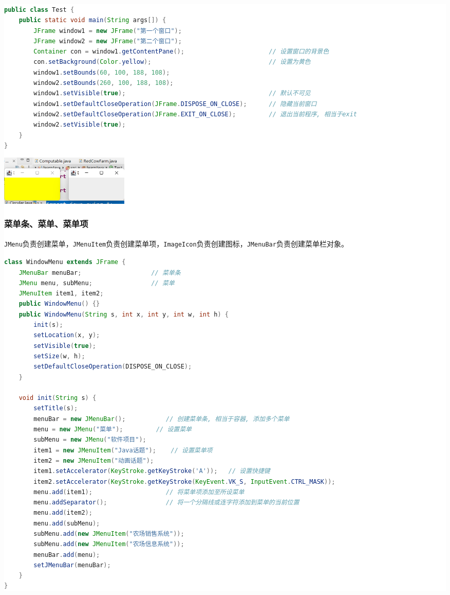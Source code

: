 ```java
public class Test {  
	public static void main(String args[]) { 
		JFrame window1 = new JFrame("第一个窗口");
		JFrame window2 = new JFrame("第二个窗口");
		Container con = window1.getContentPane();						// 设置窗口的背景色
		con.setBackground(Color.yellow);								// 设置为黄色
		window1.setBounds(60, 100, 188, 108);
		window2.setBounds(260, 100, 188, 108);
		window1.setVisible(true);										// 默认不可见
		window1.setDefaultCloseOperation(JFrame.DISPOSE_ON_CLOSE);		// 隐藏当前窗口
		window2.setDefaultCloseOperation(JFrame.EXIT_ON_CLOSE);			// 退出当前程序, 相当于exit
		window2.setVisible(true);
    }	
}
```

<img src=".\typora-user-images\image-20220915091328938.png" alt="image-20220915091328938" style="zoom: 50%;" />

### 菜单条、菜单、菜单项

`JMenu`负责创建菜单，`JMenuItem`负责创建菜单项，`ImageIcon`负责创建图标，`JMenuBar`负责创建菜单栏对象。

```java
class WindowMenu extends JFrame {
	JMenuBar menuBar;					// 菜单条
	JMenu menu, subMenu;				// 菜单
	JMenuItem item1, item2;
	public WindowMenu() {}
	public WindowMenu(String s, int x, int y, int w, int h) {
		init(s);
		setLocation(x, y);
		setVisible(true);
		setSize(w, h);
		setDefaultCloseOperation(DISPOSE_ON_CLOSE);
	}
	
	void init(String s) {
		setTitle(s);
		menuBar = new JMenuBar();   		// 创建菜单条, 相当于容器, 添加多个菜单
		menu = new JMenu("菜单");			// 设置菜单
		subMenu = new JMenu("软件项目");	
		item1 = new JMenuItem("Java话题");	// 设置菜单项 
		item2 = new JMenuItem("动画话题");	
		item1.setAccelerator(KeyStroke.getKeyStroke('A'));   // 设置快捷键
		item2.setAccelerator(KeyStroke.getKeyStroke(KeyEvent.VK_S, InputEvent.CTRL_MASK));
		menu.add(item1);					// 将菜单项添加至所设菜单
		menu.addSeparator();				// 将一个分隔线或连字符添加到菜单的当前位置
		menu.add(item2);
		menu.add(subMenu);
		subMenu.add(new JMenuItem("农场销售系统"));
		subMenu.add(new JMenuItem("农场信息系统"));
		menuBar.add(menu);
		setJMenuBar(menuBar);
	}
}
```